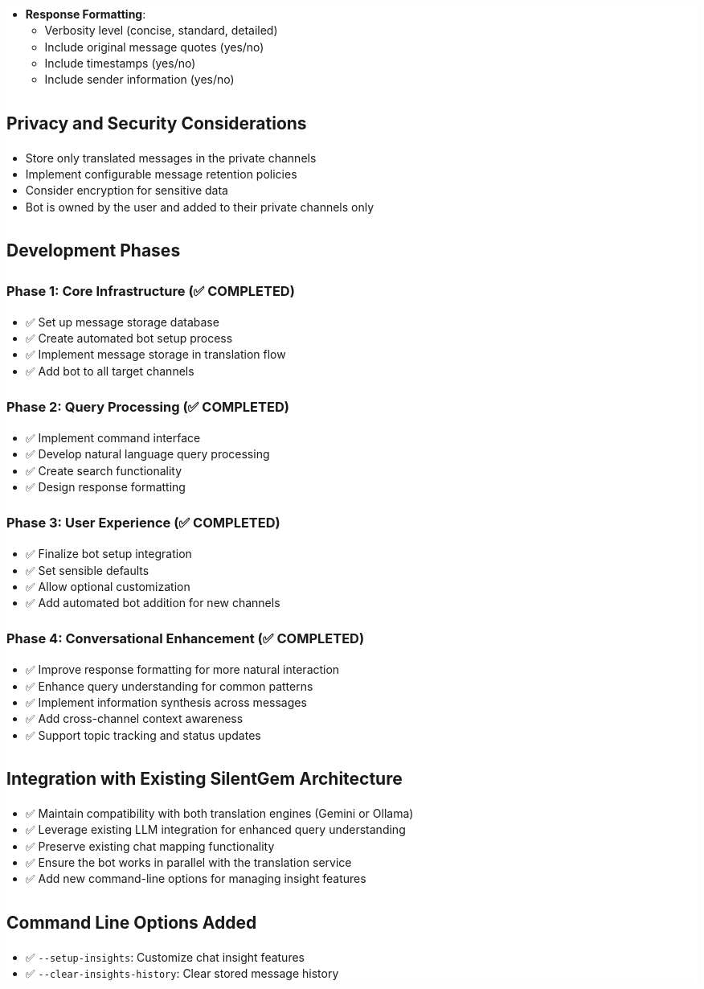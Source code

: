 - **Response Formatting**:
  - Verbosity level (concise, standard, detailed)
  - Include original message quotes (yes/no)
  - Include timestamps (yes/no)
  - Include sender information (yes/no)

## Privacy and Security Considerations
- Store only translated messages in the private channels
- Implement configurable message retention policies
- Consider encryption for sensitive data
- Bot is owned by the user and added to their private channels only

## Development Phases

### Phase 1: Core Infrastructure (✅ COMPLETED)
- ✅ Set up message storage database
- ✅ Create automated bot setup process
- ✅ Implement message storage in translation flow
- ✅ Add bot to all target channels

### Phase 2: Query Processing (✅ COMPLETED)
- ✅ Implement command interface
- ✅ Develop natural language query processing
- ✅ Create search functionality
- ✅ Design response formatting

### Phase 3: User Experience (✅ COMPLETED)
- ✅ Finalize bot setup integration
- ✅ Set sensible defaults
- ✅ Allow optional customization
- ✅ Add automated bot addition for new channels

### Phase 4: Conversational Enhancement (✅ COMPLETED)
- ✅ Improve response formatting for more natural interaction
- ✅ Enhance query understanding for common patterns
- ✅ Implement information synthesis across messages
- ✅ Add cross-channel context awareness
- ✅ Support topic tracking and status updates

## Integration with Existing SilentGem Architecture
- ✅ Maintain compatibility with both translation engines (Gemini or Ollama)
- ✅ Leverage existing LLM integration for enhanced query understanding
- ✅ Preserve existing chat mapping functionality
- ✅ Ensure the bot works in parallel with the translation service
- ✅ Add new command-line options for managing insight features

## Command Line Options Added
- ✅ `--setup-insights`: Customize chat insight features
- ✅ `--clear-insights-history`: Clear stored message history
